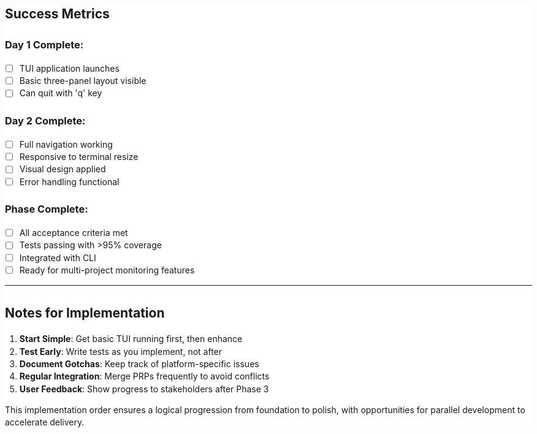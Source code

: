 
## Success Metrics

### Day 1 Complete:
- [ ] TUI application launches
- [ ] Basic three-panel layout visible
- [ ] Can quit with 'q' key

### Day 2 Complete:
- [ ] Full navigation working
- [ ] Responsive to terminal resize
- [ ] Visual design applied
- [ ] Error handling functional

### Phase Complete:
- [ ] All acceptance criteria met
- [ ] Tests passing with >95% coverage
- [ ] Integrated with CLI
- [ ] Ready for multi-project monitoring features

---

## Notes for Implementation

1. **Start Simple**: Get basic TUI running first, then enhance
2. **Test Early**: Write tests as you implement, not after
3. **Document Gotchas**: Keep track of platform-specific issues
4. **Regular Integration**: Merge PRPs frequently to avoid conflicts
5. **User Feedback**: Show progress to stakeholders after Phase 3

This implementation order ensures a logical progression from foundation to polish, with opportunities for parallel development to accelerate delivery.